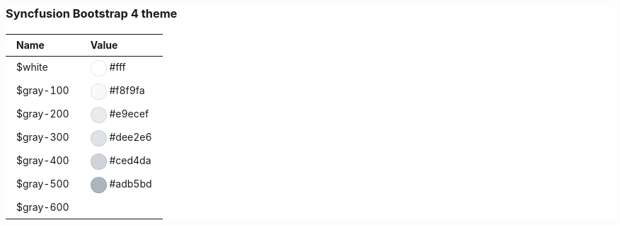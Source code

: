 ### Syncfusion Bootstrap 4 theme

<table>
    <style>
        .circle-color-indicator {
            width: 1.5em;
            height: 1.5em;
            border-radius: 50%;
            display: inline-block;
            border: 1px solid rgba(0, 0, 0, .08);
            vertical-align: middle;
        }
        th, td {
        text-align: left;
        padding: 5px 15px;
        vertical-align: top;
        }
    </style>
    <thead>
        <tr>
            <th>Name</th>
            <th>Value</th>
        </tr>
    </thead>
    <tbody>
        <tr>
            <td>$white</td>
            <td>
                <span class="circle-color-indicator" style="background: #fff;"></span> #fff
            </td>
        </tr>
        <tr>
            <td>$gray-100</td>
            <td>
                <span class="circle-color-indicator" style="background: #f8f9fa;"></span> #f8f9fa
            </td>
        </tr>
        <tr>
            <td>$gray-200</td>
            <td>
                <span class="circle-color-indicator" style="background: #e9ecef;"></span> #e9ecef
            </td>
        </tr>
        <tr>
            <td>$gray-300</td>
            <td>
                <span class="circle-color-indicator" style="background: #dee2e6;"></span> #dee2e6
            </td>
        </tr>
        <tr>
            <td>$gray-400</td>
            <td>
                <span class="circle-color-indicator" style="background: #ced4da;"></span> #ced4da
            </td>
        </tr>
        <tr>
            <td>$gray-500</td>
            <td>
                <span class="circle-color-indicator" style="background: #adb5bd;"></span> #adb5bd
            </td>
        </tr>
        <tr>
            <td>$gray-600</td>